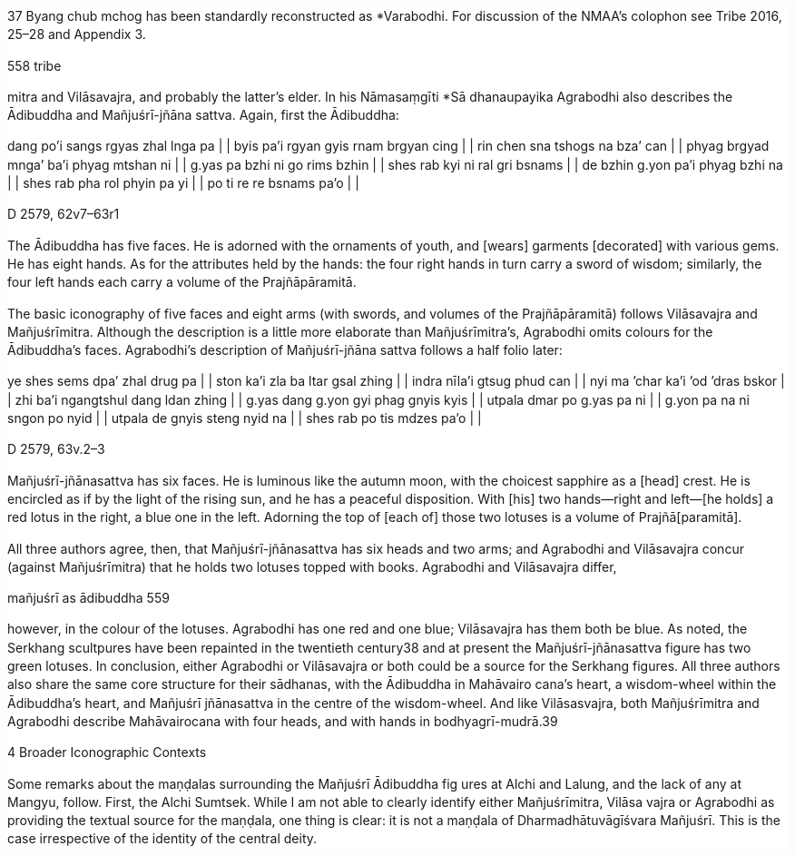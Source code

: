 37 Byang chub mchog has been standardly reconstructed as *Varabodhi. For discussion of the NMAA’s colophon see Tribe 2016, 25–28 and Appendix 3. 
 

558 tribe 

mitra and Vilāsavajra, and probably the latter’s elder. In his Nāmasaṃgīti *Sā dhanaupayika Agrabodhi also describes the Ādibuddha and Mañjuśrī-jñāna sattva. Again, first the Ādibuddha: 

dang po’i sangs rgyas zhal lnga pa | | byis pa’i rgyan gyis rnam brgyan cing | | rin chen sna tshogs na bza’ can | | phyag brgyad mnga’ ba’i phyag mtshan ni | | g.yas pa bzhi ni go rims bzhin | | shes rab kyi ni ral gri bsnams | | de bzhin g.yon pa’i phyag bzhi na | | shes rab pha rol phyin pa yi | | po ti re re bsnams pa’o | | 

D 2579, 62v7–63r1 

The Ādibuddha has five faces. He is adorned with the ornaments of youth, and [wears] garments [decorated] with various gems. He has eight hands. As for the attributes held by the hands: the four right hands in turn carry a sword of wisdom; similarly, the four left hands each carry a volume of the Prajñāpāramitā. 

The basic iconography of five faces and eight arms (with swords, and volumes of the Prajñāpāramitā) follows Vilāsavajra and Mañjuśrīmitra. Although the description is a little more elaborate than Mañjuśrīmitra’s, Agrabodhi omits colours for the Ādibuddha’s faces. Agrabodhi’s description of Mañjuśrī-jñāna sattva follows a half folio later: 

ye shes sems dpa’ zhal drug pa | | ston ka’i zla ba ltar gsal zhing | | indra nīla’i gtsug phud can | | nyi ma ’char ka’i ’od ’dras bskor | | zhi ba’i ngangtshul dang ldan zhing | | g.yas dang g.yon gyi phag gnyis kyis | | utpala dmar po g.yas pa ni | | g.yon pa na ni sngon po nyid | | utpala de gnyis steng nyid na | | shes rab po tis mdzes pa’o | | 

D 2579, 63v.2–3 

Mañjuśrī-jñānasattva has six faces. He is luminous like the autumn moon, with the choicest sapphire as a [head] crest. He is encircled as if by the light of the rising sun, and he has a peaceful disposition. With [his] two hands—right and left—[he holds] a red lotus in the right, a blue one in the left. Adorning the top of [each of] those two lotuses is a volume of Prajñā[paramitā]. 

All three authors agree, then, that Mañjuśrī-jñānasattva has six heads and two arms; and Agrabodhi and Vilāsavajra concur (against Mañjuśrīmitra) that he holds two lotuses topped with books. Agrabodhi and Vilāsavajra differ, 
 

mañjuśrī as ādibuddha 559 

however, in the colour of the lotuses. Agrabodhi has one red and one blue; Vilāsavajra has them both be blue. As noted, the Serkhang scultpures have been repainted in the twentieth century38 and at present the Mañjuśrī-jñānasattva figure has two green lotuses. In conclusion, either Agrabodhi or Vilāsavajra or both could be a source for the Serkhang figures. All three authors also share the same core structure for their sādhanas, with the Ādibuddha in Mahāvairo cana’s heart, a wisdom-wheel within the Ādibuddha’s heart, and Mañjuśrī jñānasattva in the centre of the wisdom-wheel. And like Vilāsasvajra, both Mañjuśrīmitra and Agrabodhi describe Mahāvairocana with four heads, and with hands in bodhyagrī-mudrā.39 

4 Broader Iconographic Contexts 

Some remarks about the maṇḍalas surrounding the Mañjuśrī Ādibuddha fig ures at Alchi and Lalung, and the lack of any at Mangyu, follow. First, the Alchi Sumtsek. While I am not able to clearly identify either Mañjuśrīmitra, Vilāsa vajra or Agrabodhi as providing the textual source for the maṇḍala, one thing is clear: it is not a maṇḍala of Dharmadhātuvāgīśvara Mañjuśrī. This is the case irrespective of the identity of the central deity. 
